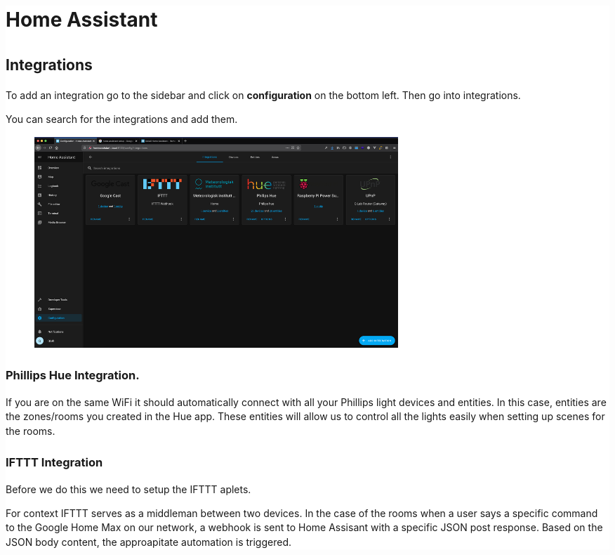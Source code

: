 # Home Assistant
## Integrations

To add an integration go to the sidebar and click on **configuration** on the bottom left. Then go into integrations.

You can search for the integrations and add them. 

 <img src="./content/integration.png" width="600" height="300">

 ### Phillips Hue Integration. 

If you are on the same WiFi it should automatically connect with all your Phillips light devices and entities. In this case, entities are the zones/rooms you created in the Hue app. These entities will allow us to control all the lights easily when setting up scenes for the rooms. 

 ### IFTTT Integration

Before we do this we need to setup the IFTTT aplets. 

For context IFTTT serves as a middleman between two devices. In the case of the rooms when a user says a specific command to the Google Home Max on our network, a webhook is sent to Home Assisant with a specific JSON post response. Based on the JSON body content, the approapitate automation is triggered. 


